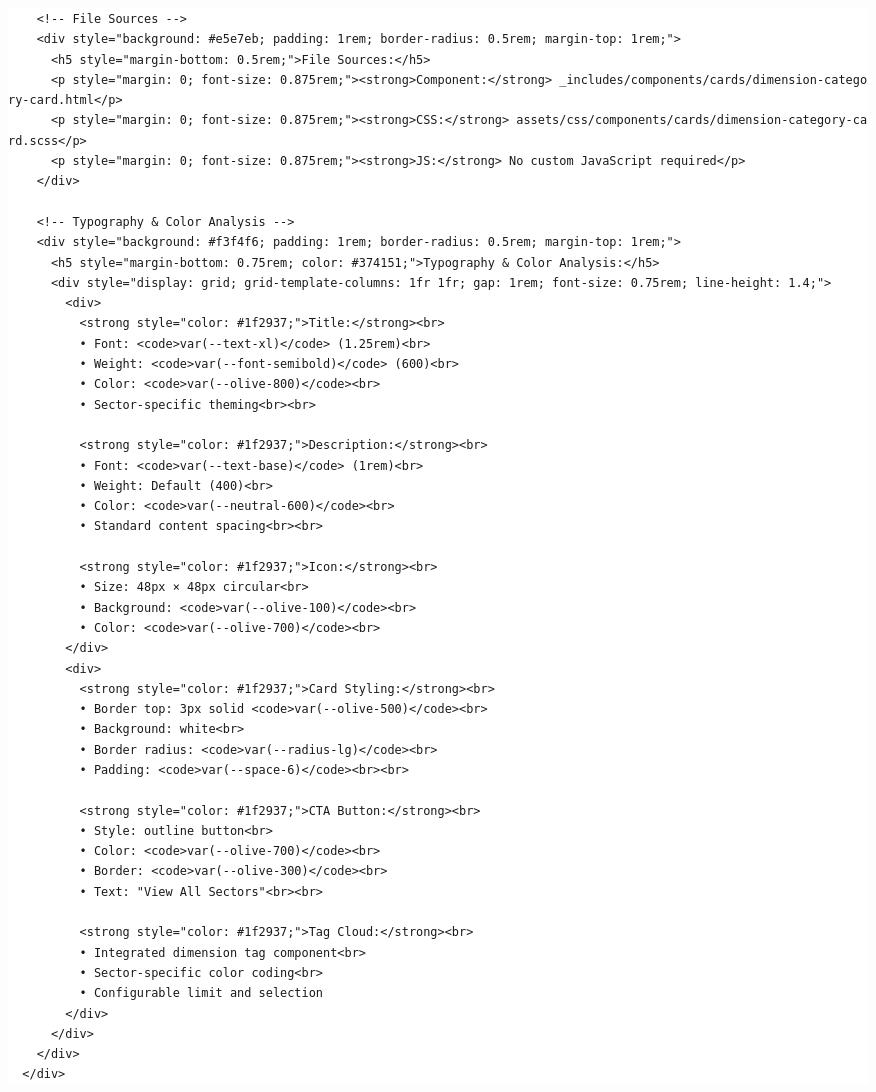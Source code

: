         <!-- File Sources -->
        <div style="background: #e5e7eb; padding: 1rem; border-radius: 0.5rem; margin-top: 1rem;">
          <h5 style="margin-bottom: 0.5rem;">File Sources:</h5>
          <p style="margin: 0; font-size: 0.875rem;"><strong>Component:</strong> _includes/components/cards/dimension-category-card.html</p>
          <p style="margin: 0; font-size: 0.875rem;"><strong>CSS:</strong> assets/css/components/cards/dimension-category-card.scss</p>
          <p style="margin: 0; font-size: 0.875rem;"><strong>JS:</strong> No custom JavaScript required</p>
        </div>
        
        <!-- Typography & Color Analysis -->
        <div style="background: #f3f4f6; padding: 1rem; border-radius: 0.5rem; margin-top: 1rem;">
          <h5 style="margin-bottom: 0.75rem; color: #374151;">Typography & Color Analysis:</h5>
          <div style="display: grid; grid-template-columns: 1fr 1fr; gap: 1rem; font-size: 0.75rem; line-height: 1.4;">
            <div>
              <strong style="color: #1f2937;">Title:</strong><br>
              • Font: <code>var(--text-xl)</code> (1.25rem)<br>
              • Weight: <code>var(--font-semibold)</code> (600)<br>
              • Color: <code>var(--olive-800)</code><br>
              • Sector-specific theming<br><br>
              
              <strong style="color: #1f2937;">Description:</strong><br>
              • Font: <code>var(--text-base)</code> (1rem)<br>
              • Weight: Default (400)<br>
              • Color: <code>var(--neutral-600)</code><br>
              • Standard content spacing<br><br>
              
              <strong style="color: #1f2937;">Icon:</strong><br>
              • Size: 48px × 48px circular<br>
              • Background: <code>var(--olive-100)</code><br>
              • Color: <code>var(--olive-700)</code><br>
            </div>
            <div>
              <strong style="color: #1f2937;">Card Styling:</strong><br>
              • Border top: 3px solid <code>var(--olive-500)</code><br>
              • Background: white<br>
              • Border radius: <code>var(--radius-lg)</code><br>
              • Padding: <code>var(--space-6)</code><br><br>
              
              <strong style="color: #1f2937;">CTA Button:</strong><br>
              • Style: outline button<br>
              • Color: <code>var(--olive-700)</code><br>
              • Border: <code>var(--olive-300)</code><br>
              • Text: "View All Sectors"<br><br>
              
              <strong style="color: #1f2937;">Tag Cloud:</strong><br>
              • Integrated dimension tag component<br>
              • Sector-specific color coding<br>
              • Configurable limit and selection
            </div>
          </div>
        </div>
      </div>
      